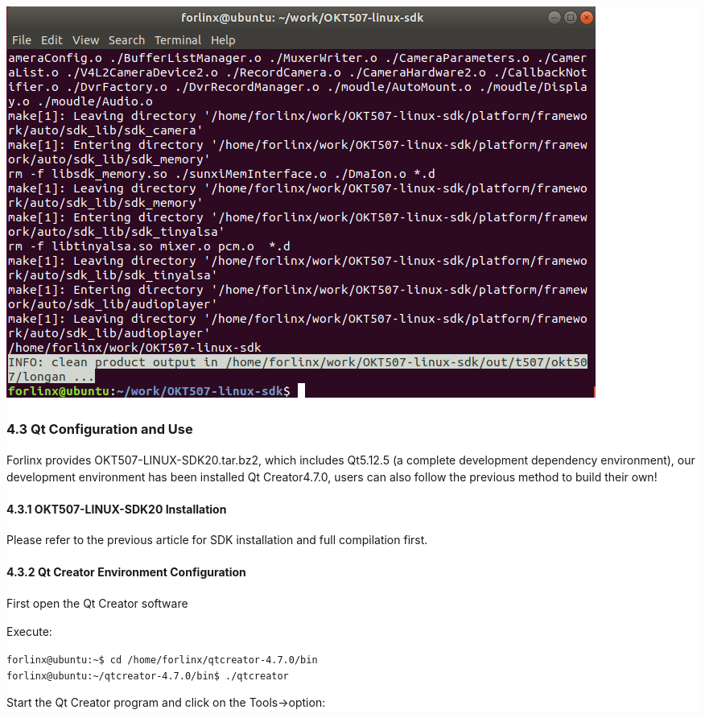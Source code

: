 ![Image](./images/OKT507-C_Linux4_9_170_User_Compilation_Manual/1718937127721_23195f38_4516_4849_9ce7_8a4ec315764b.png)

### 4.3 Qt Configuration and Use

Forlinx provides OKT507-LINUX-SDK20.tar.bz2, which includes Qt5.12.5 (a complete development dependency environment), our development environment has been installed Qt Creator4.7.0, users can also follow the previous method to build their own!

#### 4.3.1 OKT507-LINUX-SDK20 Installation

Please refer to the previous article for SDK installation and full compilation first.

#### 4.3.2 Qt Creator Environment Configuration

First open the Qt Creator software

Execute:

```plain
forlinx@ubuntu:~$ cd /home/forlinx/qtcreator-4.7.0/bin
forlinx@ubuntu:~/qtcreator-4.7.0/bin$ ./qtcreator
```

Start the Qt Creator program and click on the Tools->option:
